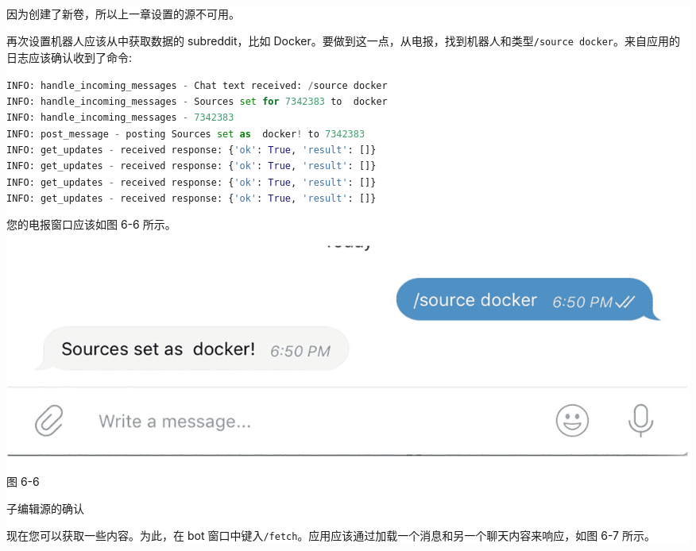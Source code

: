 因为创建了新卷，所以上一章设置的源不可用。

再次设置机器人应该从中获取数据的 subreddit，比如 Docker。要做到这一点，从电报，找到机器人和类型`/source docker`。来自应用的日志应该确认收到了命令:

```py
INFO: handle_incoming_messages - Chat text received: /source docker
INFO: handle_incoming_messages - Sources set for 7342383 to  docker
INFO: handle_incoming_messages - 7342383
INFO: post_message - posting Sources set as  docker! to 7342383
INFO: get_updates - received response: {'ok': True, 'result': []}
INFO: get_updates - received response: {'ok': True, 'result': []}
INFO: get_updates - received response: {'ok': True, 'result': []}
INFO: get_updates - received response: {'ok': True, 'result': []}

```

您的电报窗口应该如图 6-6 所示。

![img/463857_2_En_6_Fig6_HTML.jpg](img/463857_2_En_6_Fig6_HTML.jpg)

图 6-6

子编辑源的确认

现在您可以获取一些内容。为此，在 bot 窗口中键入`/fetch`。应用应该通过加载一个消息和另一个聊天内容来响应，如图 6-7 所示。
